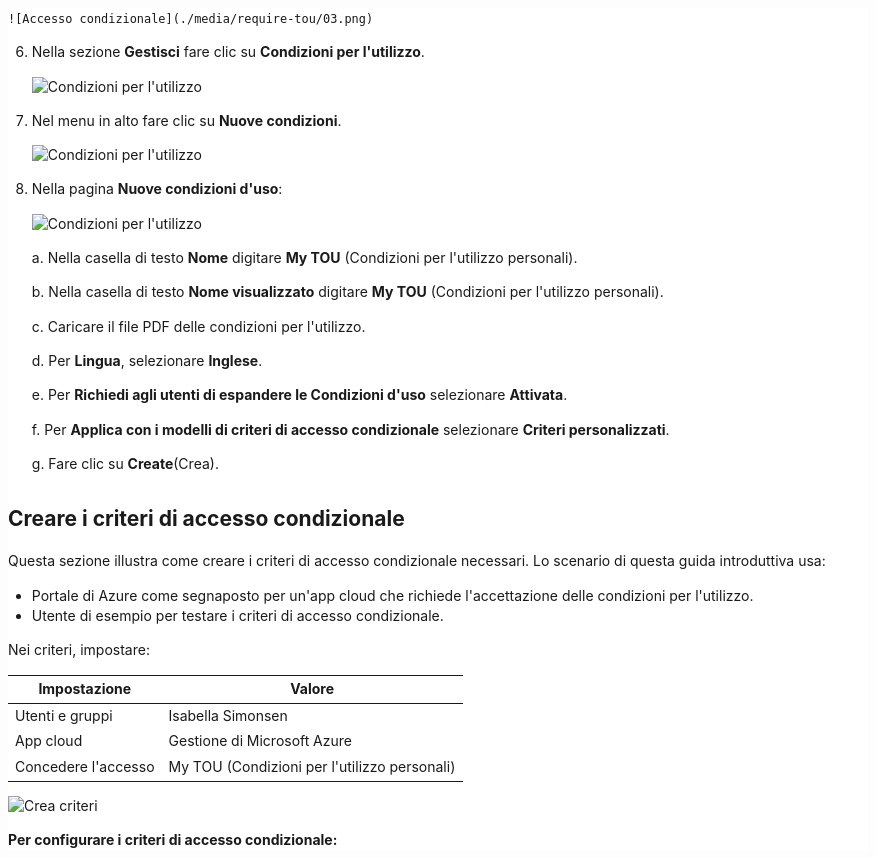     ![Accesso condizionale](./media/require-tou/03.png) 

6. Nella sezione **Gestisci** fare clic su **Condizioni per l'utilizzo**.

    ![Condizioni per l'utilizzo](./media/require-tou/04.png) 

7. Nel menu in alto fare clic su **Nuove condizioni**.

    ![Condizioni per l'utilizzo](./media/require-tou/05.png) 

8. Nella pagina **Nuove condizioni d'uso**:

    ![Condizioni per l'utilizzo](./media/require-tou/112.png) 

    a. Nella casella di testo **Nome** digitare **My TOU** (Condizioni per l'utilizzo personali).

    b. Nella casella di testo **Nome visualizzato** digitare **My TOU** (Condizioni per l'utilizzo personali).

    c. Caricare il file PDF delle condizioni per l'utilizzo.

    d. Per **Lingua**, selezionare **Inglese**.

    e. Per **Richiedi agli utenti di espandere le Condizioni d'uso** selezionare **Attivata**.

    f. Per **Applica con i modelli di criteri di accesso condizionale** selezionare **Criteri personalizzati**.

    g. Fare clic su **Create**(Crea).
 


## <a name="create-your-conditional-access-policy"></a>Creare i criteri di accesso condizionale 

Questa sezione illustra come creare i criteri di accesso condizionale necessari. Lo scenario di questa guida introduttiva usa:

- Portale di Azure come segnaposto per un'app cloud che richiede l'accettazione delle condizioni per l'utilizzo. 
- Utente di esempio per testare i criteri di accesso condizionale.  

Nei criteri, impostare:

|Impostazione |Valore|
|---     | --- |
|Utenti e gruppi | Isabella Simonsen |
|App cloud | Gestione di Microsoft Azure |
|Concedere l'accesso | My TOU (Condizioni per l'utilizzo personali) |
 

![Crea criteri](./media/require-tou/1234.png)

 


**Per configurare i criteri di accesso condizionale:**

